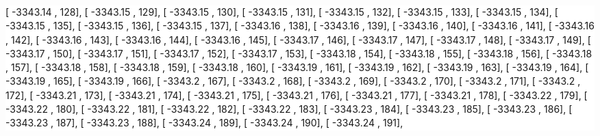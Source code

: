 [ -3343.14 , 128],
[ -3343.15 , 129],
[ -3343.15 , 130],
[ -3343.15 , 131],
[ -3343.15 , 132],
[ -3343.15 , 133],
[ -3343.15 , 134],
[ -3343.15 , 135],
[ -3343.15 , 136],
[ -3343.15 , 137],
[ -3343.16 , 138],
[ -3343.16 , 139],
[ -3343.16 , 140],
[ -3343.16 , 141],
[ -3343.16 , 142],
[ -3343.16 , 143],
[ -3343.16 , 144],
[ -3343.16 , 145],
[ -3343.17 , 146],
[ -3343.17 , 147],
[ -3343.17 , 148],
[ -3343.17 , 149],
[ -3343.17 , 150],
[ -3343.17 , 151],
[ -3343.17 , 152],
[ -3343.17 , 153],
[ -3343.18 , 154],
[ -3343.18 , 155],
[ -3343.18 , 156],
[ -3343.18 , 157],
[ -3343.18 , 158],
[ -3343.18 , 159],
[ -3343.18 , 160],
[ -3343.19 , 161],
[ -3343.19 , 162],
[ -3343.19 , 163],
[ -3343.19 , 164],
[ -3343.19 , 165],
[ -3343.19 , 166],
[ -3343.2 , 167],
[ -3343.2 , 168],
[ -3343.2 , 169],
[ -3343.2 , 170],
[ -3343.2 , 171],
[ -3343.2 , 172],
[ -3343.21 , 173],
[ -3343.21 , 174],
[ -3343.21 , 175],
[ -3343.21 , 176],
[ -3343.21 , 177],
[ -3343.21 , 178],
[ -3343.22 , 179],
[ -3343.22 , 180],
[ -3343.22 , 181],
[ -3343.22 , 182],
[ -3343.22 , 183],
[ -3343.23 , 184],
[ -3343.23 , 185],
[ -3343.23 , 186],
[ -3343.23 , 187],
[ -3343.23 , 188],
[ -3343.24 , 189],
[ -3343.24 , 190],
[ -3343.24 , 191],